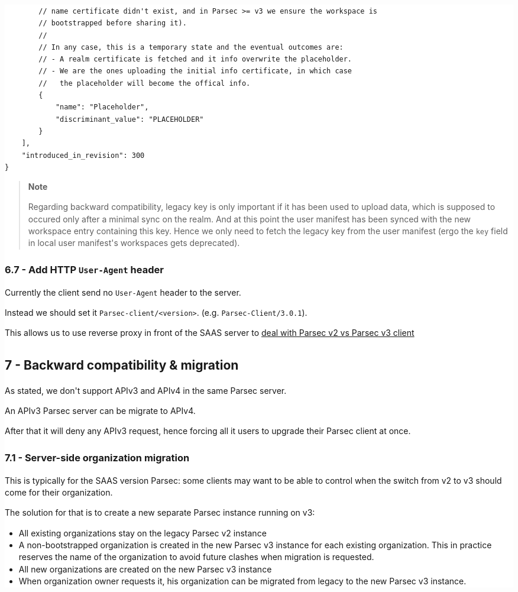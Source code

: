 ```json5
        // name certificate didn't exist, and in Parsec >= v3 we ensure the workspace is
        // bootstrapped before sharing it).
        //
        // In any case, this is a temporary state and the eventual outcomes are:
        // - A realm certificate is fetched and it info overwrite the placeholder.
        // - We are the ones uploading the initial info certificate, in which case
        //   the placeholder will become the offical info.
        {
            "name": "Placeholder",
            "discriminant_value": "PLACEHOLDER"
        }
    ],
    "introduced_in_revision": 300
}
```

> **Note**
>
> Regarding backward compatibility, legacy key is only important if it has been used to
> upload data, which is supposed to occured only after a minimal sync on the realm.
> And at this point the user manifest has been synced with the new workspace entry
> containing this key.
> Hence we only need to fetch the legacy key from the user manifest (ergo the `key` field
> in local user manifest's workspaces gets deprecated).

### 6.7 - Add HTTP `User-Agent` header

Currently the client send no `User-Agent` header to the server.

Instead we should set it `Parsec-client/<version>`. (e.g. `Parsec-Client/3.0.1`).

This allows us to use reverse proxy in front of the SAAS server to
[deal with Parsec v2 vs Parsec v3 client](#71---server-side-organization-migration)

## 7 - Backward compatibility & migration

As stated, we don't support APIv3 and APIv4 in the same Parsec server.

An APIv3 Parsec server can be migrate to APIv4.

After that it will deny any APIv3 request, hence forcing all it users to upgrade
their Parsec client at once.

### 7.1 - Server-side organization migration

This is typically for the SAAS version Parsec: some clients may want to be able
to control when the switch from v2 to v3 should come for their organization.

The solution for that is to create a new separate Parsec instance running on v3:

- All existing organizations stay on the legacy Parsec v2 instance
- A non-bootstrapped organization is created in the new Parsec v3 instance for
  each existing organization. This in practice reserves the name of the
  organization to avoid future clashes when migration is requested.
- All new organizations are created on the new Parsec v3 instance
- When organization owner requests it, his organization can be migrated from
  legacy to the new Parsec v3 instance.
